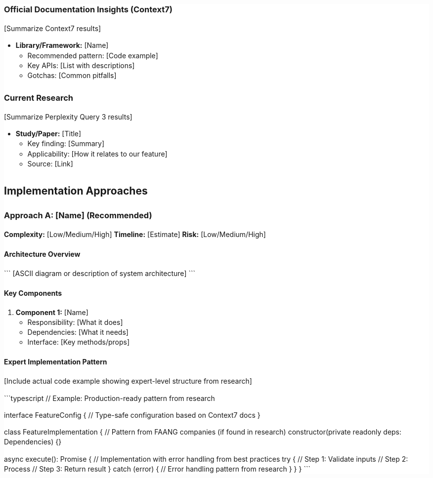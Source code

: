 ### Official Documentation Insights (Context7)
[Summarize Context7 results]

- **Library/Framework:** [Name]
  - Recommended pattern: [Code example]
  - Key APIs: [List with descriptions]
  - Gotchas: [Common pitfalls]

### Current Research
[Summarize Perplexity Query 3 results]

- **Study/Paper:** [Title]
  - Key finding: [Summary]
  - Applicability: [How it relates to our feature]
  - Source: [Link]

## Implementation Approaches

### Approach A: [Name] (Recommended)
**Complexity:** [Low/Medium/High]
**Timeline:** [Estimate]
**Risk:** [Low/Medium/High]

#### Architecture Overview
\`\`\`
[ASCII diagram or description of system architecture]
\`\`\`

#### Key Components
1. **Component 1:** [Name]
   - Responsibility: [What it does]
   - Dependencies: [What it needs]
   - Interface: [Key methods/props]

#### Expert Implementation Pattern
[Include actual code example showing expert-level structure from research]

\`\`\`typescript
// Example: Production-ready pattern from research

interface FeatureConfig {
  // Type-safe configuration based on Context7 docs
}

class FeatureImplementation {
  // Pattern from FAANG companies (if found in research)
  constructor(private readonly deps: Dependencies) {}

  async execute(): Promise<Result> {
    // Implementation with error handling from best practices
    try {
      // Step 1: Validate inputs
      // Step 2: Process
      // Step 3: Return result
    } catch (error) {
      // Error handling pattern from research
    }
  }
}
\`\`\`
